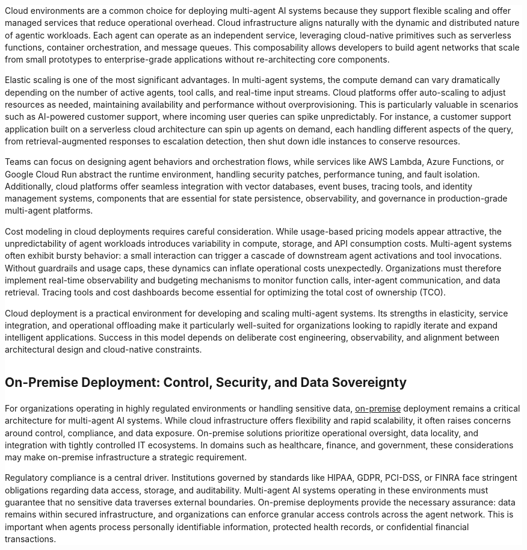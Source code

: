 Cloud environments are a common choice for deploying multi-agent AI systems because they support flexible scaling and offer managed services that reduce operational overhead. Cloud infrastructure aligns naturally with the dynamic and distributed nature of agentic workloads. Each agent can operate as an independent service, leveraging cloud-native primitives such as serverless functions, container orchestration, and message queues. This composability allows developers to build agent networks that scale from small prototypes to enterprise-grade applications without re-architecting core components.

Elastic scaling is one of the most significant advantages. In multi-agent systems, the compute demand can vary dramatically depending on the number of active agents, tool calls, and real-time input streams. Cloud platforms offer auto-scaling to adjust resources as needed, maintaining availability and performance without overprovisioning. This is particularly valuable in scenarios such as AI-powered customer support, where incoming user queries can spike unpredictably. For instance, a customer support application built on a serverless cloud architecture can spin up agents on demand, each handling different aspects of the query, from retrieval-augmented responses to escalation detection, then shut down idle instances to conserve resources.

Teams can focus on designing agent behaviors and orchestration flows, while services like AWS Lambda, Azure Functions, or Google Cloud Run abstract the runtime environment, handling security patches, performance tuning, and fault isolation. Additionally, cloud platforms offer seamless integration with vector databases, event buses, tracing tools, and identity management systems, components that are essential for state persistence, observability, and governance in production-grade multi-agent platforms.

Cost modeling in cloud deployments requires careful consideration. While usage-based pricing models appear attractive, the unpredictability of agent workloads introduces variability in compute, storage, and API consumption costs. Multi-agent systems often exhibit bursty behavior: a small interaction can trigger a cascade of downstream agent activations and tool invocations. Without guardrails and usage caps, these dynamics can inflate operational costs unexpectedly. Organizations must therefore implement real-time observability and budgeting mechanisms to monitor function calls, inter-agent communication, and data retrieval. Tracing tools and cost dashboards become essential for optimizing the total cost of ownership (TCO).

Cloud deployment is a practical environment for developing and scaling multi-agent systems. Its strengths in elasticity, service integration, and operational offloading make it particularly well-suited for organizations looking to rapidly iterate and expand intelligent applications. Success in this model depends on deliberate cost engineering, observability, and alignment between architectural design and cloud-native constraints.

## On-Premise Deployment: Control, Security, and Data Sovereignty

For organizations operating in highly regulated environments or handling sensitive data, [on-premise](https://blog.purestorage.com/purely-educational/benefits-of-building-an-on-premises-ai-platform/) deployment remains a critical architecture for multi-agent AI systems. While cloud infrastructure offers flexibility and rapid scalability, it often raises concerns around control, compliance, and data exposure. On-premise solutions prioritize operational oversight, data locality, and integration with tightly controlled IT ecosystems. In domains such as healthcare, finance, and government, these considerations may make on-premise infrastructure a strategic requirement.

Regulatory compliance is a central driver. Institutions governed by standards like HIPAA, GDPR, PCI-DSS, or FINRA face stringent obligations regarding data access, storage, and auditability. Multi-agent AI systems operating in these environments must guarantee that no sensitive data traverses external boundaries. On-premise deployments provide the necessary assurance: data remains within secured infrastructure, and organizations can enforce granular access controls across the agent network. This is important when agents process personally identifiable information, protected health records, or confidential financial transactions.
